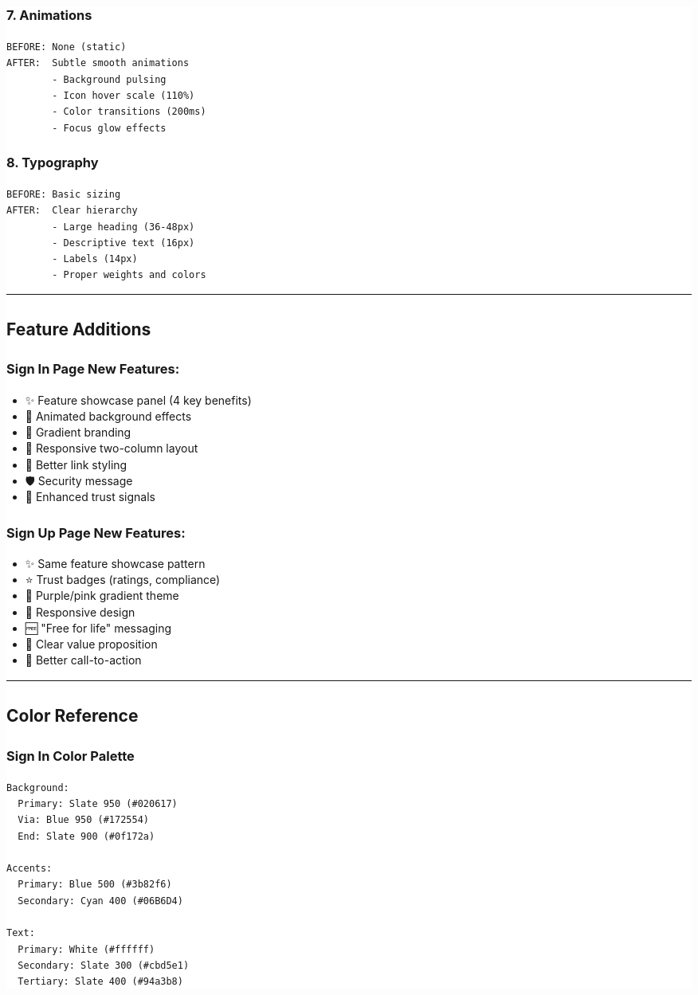 ### 7. Animations
```
BEFORE: None (static)
AFTER:  Subtle smooth animations
        - Background pulsing
        - Icon hover scale (110%)
        - Color transitions (200ms)
        - Focus glow effects
```

### 8. Typography
```
BEFORE: Basic sizing
AFTER:  Clear hierarchy
        - Large heading (36-48px)
        - Descriptive text (16px)
        - Labels (14px)
        - Proper weights and colors
```

---

## Feature Additions

### Sign In Page New Features:
- ✨ Feature showcase panel (4 key benefits)
- 🎯 Animated background effects
- 🎨 Gradient branding
- 📱 Responsive two-column layout
- 🔗 Better link styling
- 🛡️ Security message
- 🔐 Enhanced trust signals

### Sign Up Page New Features:
- ✨ Same feature showcase pattern
- ⭐ Trust badges (ratings, compliance)
- 🎨 Purple/pink gradient theme
- 📱 Responsive design
- 🆓 "Free for life" messaging
- 🎯 Clear value proposition
- 🔗 Better call-to-action

---

## Color Reference

### Sign In Color Palette
```
Background:
  Primary: Slate 950 (#020617)
  Via: Blue 950 (#172554)
  End: Slate 900 (#0f172a)

Accents:
  Primary: Blue 500 (#3b82f6)
  Secondary: Cyan 400 (#06B6D4)
  
Text:
  Primary: White (#ffffff)
  Secondary: Slate 300 (#cbd5e1)
  Tertiary: Slate 400 (#94a3b8)
```
